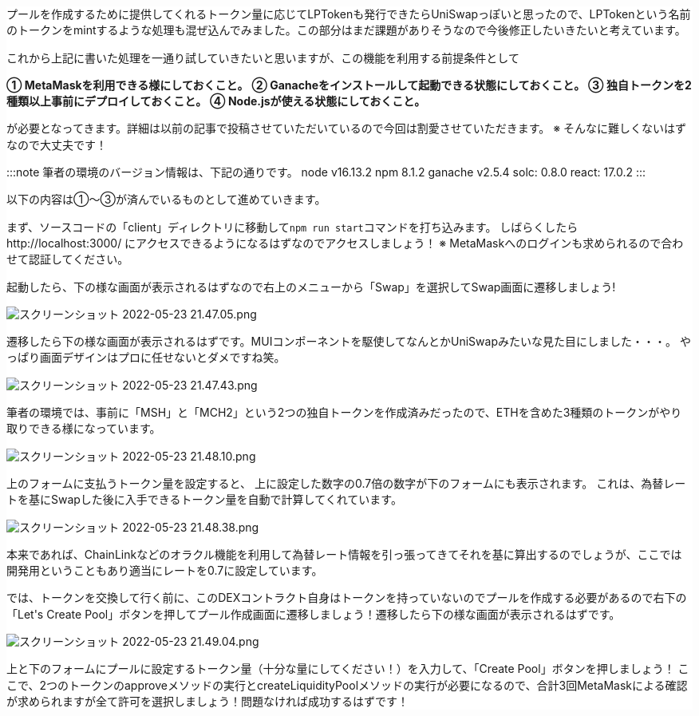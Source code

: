 プールを作成するために提供してくれるトークン量に応じてLPTokenも発行できたらUniSwapっぽいと思ったので、LPTokenという名前のトークンをmintするような処理も混ぜ込んでみました。この部分はまだ課題がありそうなので今後修正したいきたいと考えています。

これから上記に書いた処理を一通り試していきたいと思いますが、この機能を利用する前提条件として

**① MetaMaskを利用できる様にしておくこと。**
**② Ganacheをインストールして起動できる状態にしておくこと。**
**③ 独自トークンを2種類以上事前にデプロイしておくこと。**
**④ Node.jsが使える状態にしておくこと。**

が必要となってきます。詳細は以前の記事で投稿させていただいているので今回は割愛させていただきます。
※ そんなに難しくないはずなので大丈夫です！

:::note
筆者の環境のバージョン情報は、下記の通りです。
node v16.13.2
npm 8.1.2
ganache v2.5.4
solc: 0.8.0
react: 17.0.2
:::

以下の内容は①〜③が済んでいるものとして進めていきます。

まず、ソースコードの「client」ディレクトリに移動して`npm run start`コマンドを打ち込みます。
しばらくしたらhttp://localhost:3000/ にアクセスできるようになるはずなのでアクセスしましょう！
※ MetaMaskへのログインも求められるので合わせて認証してください。

起動したら、下の様な画面が表示されるはずなので右上のメニューから「Swap」を選択してSwap画面に遷移しましょう!

![スクリーンショット 2022-05-23 21.47.05.png](https://qiita-image-store.s3.ap-northeast-1.amazonaws.com/0/1299653/125c5533-c14a-20fd-da1d-c58edda3e396.png)

遷移したら下の様な画面が表示されるはずです。MUIコンポーネントを駆使してなんとかUniSwapみたいな見た目にしました・・・。
やっぱり画面デザインはプロに任せないとダメですね笑。

![スクリーンショット 2022-05-23 21.47.43.png](https://qiita-image-store.s3.ap-northeast-1.amazonaws.com/0/1299653/ffd34f63-d252-63eb-caac-358d6094529d.png)


筆者の環境では、事前に「MSH」と「MCH2」という2つの独自トークンを作成済みだったので、ETHを含めた3種類のトークンがやり取りできる様になっています。

![スクリーンショット 2022-05-23 21.48.10.png](https://qiita-image-store.s3.ap-northeast-1.amazonaws.com/0/1299653/b2ef0d92-2083-2c04-2e94-b38701f628cd.png)

上のフォームに支払うトークン量を設定すると、 上に設定した数字の0.7倍の数字が下のフォームにも表示されます。
これは、為替レートを基にSwapした後に入手できるトークン量を自動で計算してくれています。

![スクリーンショット 2022-05-23 21.48.38.png](https://qiita-image-store.s3.ap-northeast-1.amazonaws.com/0/1299653/617830b0-d656-68f6-261c-e0cc5f6ed475.png)

本来であれば、ChainLinkなどのオラクル機能を利用して為替レート情報を引っ張ってきてそれを基に算出するのでしょうが、ここでは開発用ということもあり適当にレートを0.7に設定しています。

では、トークンを交換して行く前に、このDEXコントラクト自身はトークンを持っていないのでプールを作成する必要があるので右下の「Let's Create Pool」ボタンを押してプール作成画面に遷移しましょう！遷移したら下の様な画面が表示されるはずです。

![スクリーンショット 2022-05-23 21.49.04.png](https://qiita-image-store.s3.ap-northeast-1.amazonaws.com/0/1299653/87deb5e2-ccb0-23a1-d39a-3c0ea7b4c7ad.png)

上と下のフォームにプールに設定するトークン量（十分な量にしてください！）を入力して、「Create Pool」ボタンを押しましょう！
ここで、2つのトークンのapproveメソッドの実行とcreateLiquidityPoolメソッドの実行が必要になるので、合計3回MetaMaskによる確認が求められますが全て許可を選択しましょう！問題なければ成功するはずです！
